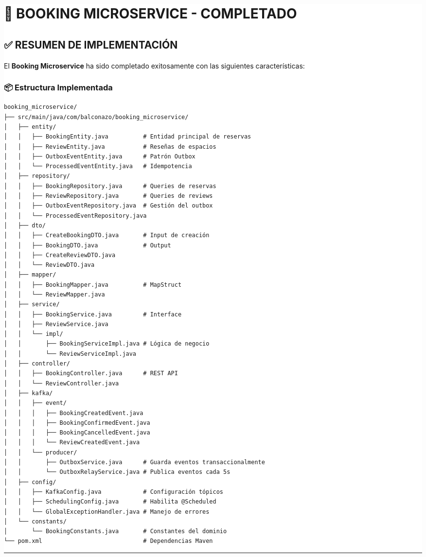 # 🎉 BOOKING MICROSERVICE - COMPLETADO

## ✅ RESUMEN DE IMPLEMENTACIÓN

El **Booking Microservice** ha sido completado exitosamente con las siguientes características:

### 📦 Estructura Implementada

```
booking_microservice/
├── src/main/java/com/balconazo/booking_microservice/
│   ├── entity/
│   │   ├── BookingEntity.java          # Entidad principal de reservas
│   │   ├── ReviewEntity.java           # Reseñas de espacios
│   │   ├── OutboxEventEntity.java      # Patrón Outbox
│   │   └── ProcessedEventEntity.java   # Idempotencia
│   ├── repository/
│   │   ├── BookingRepository.java      # Queries de reservas
│   │   ├── ReviewRepository.java       # Queries de reviews
│   │   ├── OutboxEventRepository.java  # Gestión del outbox
│   │   └── ProcessedEventRepository.java
│   ├── dto/
│   │   ├── CreateBookingDTO.java       # Input de creación
│   │   ├── BookingDTO.java             # Output
│   │   ├── CreateReviewDTO.java
│   │   └── ReviewDTO.java
│   ├── mapper/
│   │   ├── BookingMapper.java          # MapStruct
│   │   └── ReviewMapper.java
│   ├── service/
│   │   ├── BookingService.java         # Interface
│   │   ├── ReviewService.java
│   │   └── impl/
│   │       ├── BookingServiceImpl.java # Lógica de negocio
│   │       └── ReviewServiceImpl.java
│   ├── controller/
│   │   ├── BookingController.java      # REST API
│   │   └── ReviewController.java
│   ├── kafka/
│   │   ├── event/
│   │   │   ├── BookingCreatedEvent.java
│   │   │   ├── BookingConfirmedEvent.java
│   │   │   ├── BookingCancelledEvent.java
│   │   │   └── ReviewCreatedEvent.java
│   │   └── producer/
│   │       ├── OutboxService.java      # Guarda eventos transaccionalmente
│   │       └── OutboxRelayService.java # Publica eventos cada 5s
│   ├── config/
│   │   ├── KafkaConfig.java            # Configuración tópicos
│   │   ├── SchedulingConfig.java       # Habilita @Scheduled
│   │   └── GlobalExceptionHandler.java # Manejo de errores
│   └── constants/
│       └── BookingConstants.java       # Constantes del dominio
└── pom.xml                             # Dependencias Maven
```

---